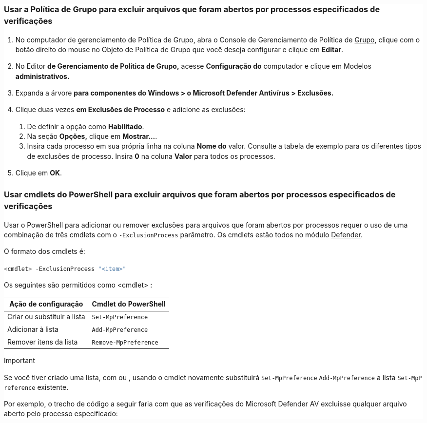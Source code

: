 ### <a name="use-group-policy-to-exclude-files-that-have-been-opened-by-specified-processes-from-scans"></a>Usar a Política de Grupo para excluir arquivos que foram abertos por processos especificados de verificações

1. No computador de gerenciamento de Política de Grupo, abra o Console de Gerenciamento de Política de [Grupo](/previous-versions/windows/it-pro/windows-server-2008-R2-and-2008/cc731212(v=ws.11)), clique com o botão direito do mouse no Objeto de Política de Grupo que você deseja configurar e clique em **Editar**.

2. No Editor **de Gerenciamento de Política de Grupo,** acesse **Configuração do** computador e clique em Modelos **administrativos.**

3. Expanda a árvore **para componentes do Windows > o Microsoft Defender Antivírus > Exclusões.**

4. Clique duas vezes **em Exclusões de Processo** e adicione as exclusões:

    1. De definir a opção como **Habilitado**.
    2. Na seção **Opções,** clique em **Mostrar...**.
    3. Insira cada processo em sua própria linha na coluna **Nome do** valor. Consulte a tabela de exemplo para os diferentes tipos de exclusões de processo.  Insira **0** na coluna **Valor** para todos os processos.

5. Clique em **OK**.

### <a name="use-powershell-cmdlets-to-exclude-files-that-have-been-opened-by-specified-processes-from-scans"></a>Usar cmdlets do PowerShell para excluir arquivos que foram abertos por processos especificados de verificações

Usar o PowerShell para adicionar ou remover exclusões para arquivos que foram abertos por processos requer o uso de uma combinação de três cmdlets com o `-ExclusionProcess` parâmetro. Os cmdlets estão todos no módulo [Defender](/powershell/module/defender/).

O formato dos cmdlets é:

```PowerShell
<cmdlet> -ExclusionProcess "<item>"
```

Os seguintes são permitidos como \<cmdlet> :

|Ação de configuração | Cmdlet do PowerShell |
|---|---|
|Criar ou substituir a lista | `Set-MpPreference` |
|Adicionar à lista | `Add-MpPreference` |
|Remover itens da lista | `Remove-MpPreference` |

>[!IMPORTANT]
>Se você tiver criado uma lista, com ou , usando o cmdlet novamente substituirá `Set-MpPreference` `Add-MpPreference` a lista `Set-MpPreference` existente.

Por exemplo, o trecho de código a seguir faria com que as verificações do Microsoft Defender AV excluisse qualquer arquivo aberto pelo processo especificado:

